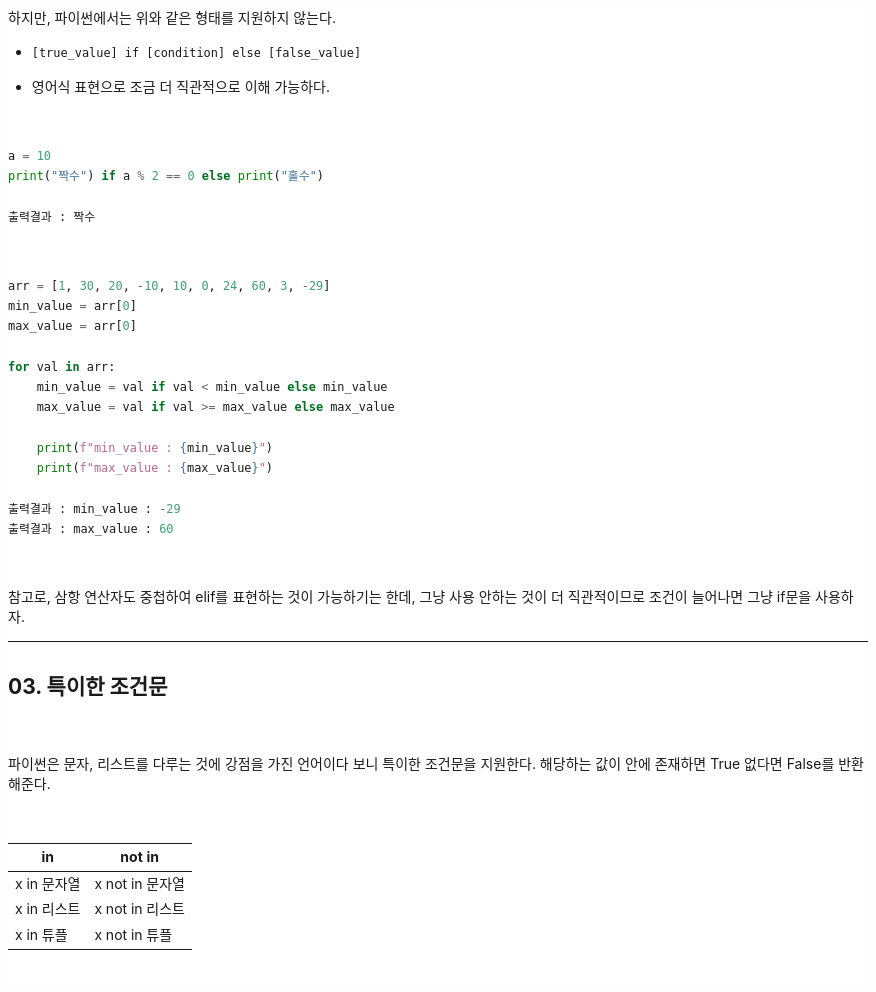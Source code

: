 하지만, 파이썬에서는 위와 같은 형태를 지원하지 않는다.  

- `[true_value] if [condition] else [false_value]`

- 영어식 표현으로 조금 더 직관적으로 이해 가능하다.

<br>

  

```python
a = 10
print("짝수") if a % 2 == 0 else print("홀수")

출력결과 : 짝수
```

<br>

```python
arr = [1, 30, 20, -10, 10, 0, 24, 60, 3, -29]
min_value = arr[0]
max_value = arr[0]
  
for val in arr:
	min_value = val if val < min_value else min_value
	max_value = val if val >= max_value else max_value
  
	print(f"min_value : {min_value}")
	print(f"max_value : {max_value}")

출력결과 : min_value : -29
출력결과 : max_value : 60
```

<br>

참고로, 삼항 연산자도 중첩하여 elif를 표현하는 것이 가능하기는 한데, 그냥 사용 안하는 것이 더 직관적이므로 조건이 늘어나면 그냥 if문을 사용하자.

<hr>

## 03. 특이한 조건문  

<br>

파이썬은 문자, 리스트를 다루는 것에 강점을 가진 언어이다 보니 특이한 조건문을 지원한다. 해당하는 값이 안에 존재하면 True 없다면 False를 반환해준다.

<br>

| in | not in |
| -- | -------|
| x in 문자열 | x not in 문자열 |
| x in 리스트 | x not in 리스트 |
| x in 튜플 | x not in 튜플 |
  
<br>
